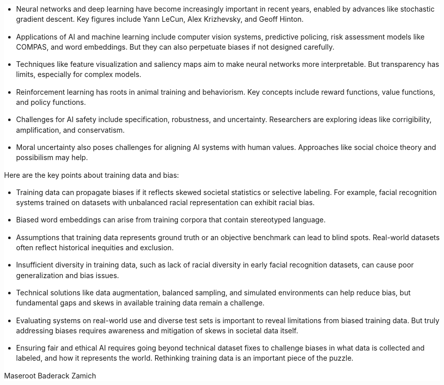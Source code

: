 - Neural networks and deep learning have become increasingly important in recent years, enabled by advances like stochastic gradient descent. Key figures include Yann LeCun, Alex Krizhevsky, and Geoff Hinton.

- Applications of AI and machine learning include computer vision systems, predictive policing, risk assessment models like COMPAS, and word embeddings. But they can also perpetuate biases if not designed carefully.

- Techniques like feature visualization and saliency maps aim to make neural networks more interpretable. But transparency has limits, especially for complex models.

- Reinforcement learning has roots in animal training and behaviorism. Key concepts include reward functions, value functions, and policy functions. 

- Challenges for AI safety include specification, robustness, and uncertainty. Researchers are exploring ideas like corrigibility, amplification, and conservatism.

- Moral uncertainty also poses challenges for aligning AI systems with human values. Approaches like social choice theory and possibilism may help.

 Here are the key points about training data and bias:

- Training data can propagate biases if it reflects skewed societal statistics or selective labeling. For example, facial recognition systems trained on datasets with unbalanced racial representation can exhibit racial bias.

- Biased word embeddings can arise from training corpora that contain stereotyped language.

- Assumptions that training data represents ground truth or an objective benchmark can lead to blind spots. Real-world datasets often reflect historical inequities and exclusion.

- Insufficient diversity in training data, such as lack of racial diversity in early facial recognition datasets, can cause poor generalization and bias issues. 

- Technical solutions like data augmentation, balanced sampling, and simulated environments can help reduce bias, but fundamental gaps and skews in available training data remain a challenge.

- Evaluating systems on real-world use and diverse test sets is important to reveal limitations from biased training data. But truly addressing biases requires awareness and mitigation of skews in societal data itself.

- Ensuring fair and ethical AI requires going beyond technical dataset fixes to challenge biases in what data is collected and labeled, and how it represents the world. Rethinking training data is an important piece of the puzzle.

 Maseroot Baderack Zamich
